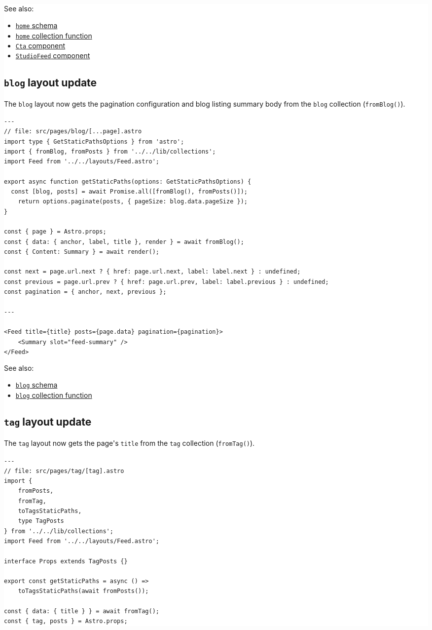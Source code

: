 See also:

- [`home` schema](#blog-cta-home-and-tag-schemas)
- [`home` collection function](#blog-cta-home-and-tag-collection-functions)
- [`Cta` component](#ctaastro-component-update)
- [`StudioFeed` component](#studiofeedastro-component-update)

## `blog` layout update

The `blog` layout now gets the pagination configuration and blog listing summary body from the `blog` collection (`fromBlog()`).

```Astro
---
// file: src/pages/blog/[...page].astro
import type { GetStaticPathsOptions } from 'astro';
import { fromBlog, fromPosts } from '../../lib/collections';
import Feed from '../../layouts/Feed.astro';

export async function getStaticPaths(options: GetStaticPathsOptions) {
  const [blog, posts] = await Promise.all([fromBlog(), fromPosts()]);
	return options.paginate(posts, { pageSize: blog.data.pageSize });
}

const { page } = Astro.props;
const { data: { anchor, label, title }, render } = await fromBlog();
const { Content: Summary } = await render();

const next = page.url.next ? { href: page.url.next, label: label.next } : undefined;
const previous = page.url.prev ? { href: page.url.prev, label: label.previous } : undefined;
const pagination = { anchor, next, previous };

---

<Feed title={title} posts={page.data} pagination={pagination}>
	<Summary slot="feed-summary" />
</Feed>
```

See also:

- [`blog` schema](#blog-cta-home-and-tag-schemas)
- [`blog` collection function](#blog-cta-home-and-tag-collection-functions)

## `tag` layout update

The `tag` layout now gets the page's `title` from the `tag` collection (`fromTag()`).

```Astro
---
// file: src/pages/tag/[tag].astro
import {
	fromPosts,
	fromTag,
	toTagsStaticPaths,
	type TagPosts
} from '../../lib/collections';
import Feed from '../../layouts/Feed.astro';

interface Props extends TagPosts {}

export const getStaticPaths = async () =>
	toTagsStaticPaths(await fromPosts());

const { data: { title } } = await fromTag();
const { tag, posts } = Astro.props;
```